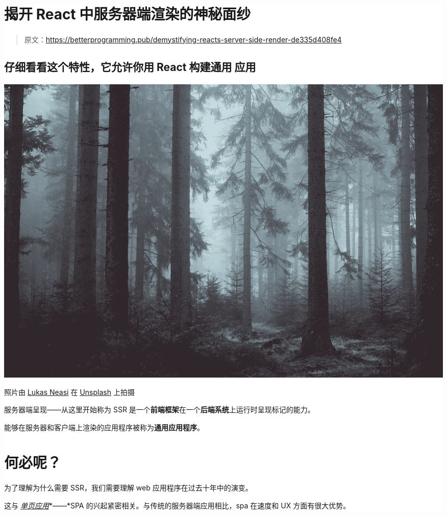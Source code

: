 # 揭开 React 中服务器端渲染的神秘面纱

> 原文：<https://betterprogramming.pub/demystifying-reacts-server-side-render-de335d408fe4>

## 仔细看看这个特性，它允许你用 **React** 构建**通用** **应用**

![](img/eff58c54966b7196e3012117a1552c67.png)

照片由 [Lukas Neasi](https://unsplash.com/@lukasneasi?utm_source=unsplash&utm_medium=referral&utm_content=creditCopyText) 在 [Unsplash](https://unsplash.com/search/photos/mist?utm_source=unsplash&utm_medium=referral&utm_content=creditCopyText) 上拍摄

服务器端呈现——从这里开始称为 SSR 是一个**前端框架**在一个**后端系统**上运行时呈现标记的能力。

能够在服务器和客户端上渲染的应用程序被称为**通用应用程序**。

# 何必呢？

为了理解为什么需要 SSR，我们需要理解 web 应用程序在过去十年中的演变。

这与 [*单页应用*](https://medium.com/@NeotericEU/single-page-application-vs-multiple-page-application-2591588efe58)*——*SPA 的兴起紧密相关。与传统的服务器端应用相比，spa 在速度和 UX 方面有很大优势。
